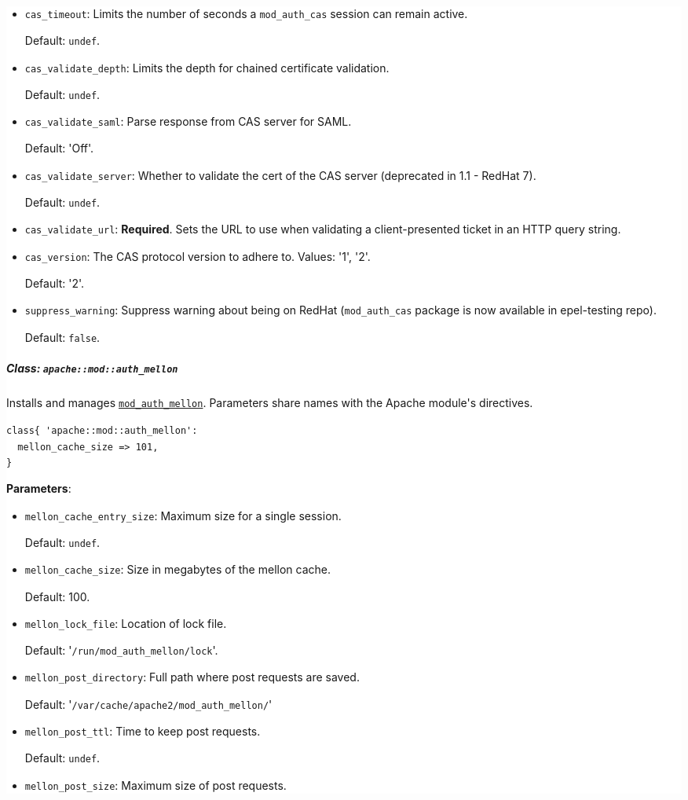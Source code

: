 - `cas_timeout`: Limits the number of seconds a `mod_auth_cas` session can remain active.

  Default: `undef`.

- `cas_validate_depth`: Limits the depth for chained certificate validation.

  Default: `undef`.

- `cas_validate_saml`: Parse response from CAS server for SAML.

  Default: 'Off'.

- `cas_validate_server`: Whether to validate the cert of the CAS server (deprecated in 1.1 - RedHat 7).

  Default: `undef`.

- `cas_validate_url`: **Required**. Sets the URL to use when validating a client-presented ticket in an HTTP query string.

- `cas_version`: The CAS protocol version to adhere to. Values: '1', '2'.

  Default: '2'.

- `suppress_warning`: Suppress warning about being on RedHat (`mod_auth_cas` package is now available in epel-testing repo).

  Default: `false`.

##### Class: `apache::mod::auth_mellon`

Installs and manages [`mod_auth_mellon`][]. Parameters share names with the Apache module's directives.

``` puppet
class{ 'apache::mod::auth_mellon':
  mellon_cache_size => 101,
}
```

**Parameters**:

* `mellon_cache_entry_size`: Maximum size for a single session.

  Default: `undef`.

* `mellon_cache_size`: Size in megabytes of the mellon cache.

  Default: 100.

* `mellon_lock_file`: Location of lock file.

  Default: '`/run/mod_auth_mellon/lock`'.

* `mellon_post_directory`: Full path where post requests are saved.

  Default: '`/var/cache/apache2/mod_auth_mellon/`'

* `mellon_post_ttl`: Time to keep post requests.

  Default: `undef`.

* `mellon_post_size`: Maximum size of post requests.


[Module description]: #module-description
[Setup]: #setup
[Beginning with Apache]: #beginning-with-apache
[Usage]: #usage
[Configuring virtual hosts]: #configuring-virtual-hosts
[Configuring virtual hosts with SSL]: #configuring-virtual-hosts-with-ssl
[Configuring virtual host port and address bindings]: #configuring-virtual-host-port-and-address-bindings
[Configuring virtual hosts for apps and processors]: #configuring-virtual-hosts-for-apps-and-processors
[Configuring IP-based virtual hosts]: #configuring-ip-based-virtual-hosts
[Installing Apache modules]: #installing-apache-modules
[Installing arbitrary modules]: #installing-arbitrary-modules
[Installing specific modules]: #installing-specific-modules
[Configuring FastCGI servers]: #configuring-fastcgi-servers-to-handle-php-files
[Load balancing examples]: #load-balancing-examples
[apache affects]: #what-the-apache-module-affects
[Reference]: #reference
[Public classes]: #public-classes
[Private classes]: #private-classes
[Public defined types]: #public-defined-types
[Private defined types]: #private-defined-types
[Templates]: #templates
[Tasks]: #tasks
[Limitations]: #limitations
[Development]: #development
[Contributing]: #contributing
[`AddDefaultCharset`]: https://httpd.apache.org/docs/current/mod/core.html#adddefaultcharset
[`add_listen`]: #add_listen
[`Alias`]: https://httpd.apache.org/docs/current/mod/mod_alias.html#alias
[`AliasMatch`]: https://httpd.apache.org/docs/current/mod/mod_alias.html#aliasmatch
[aliased servers]: https://httpd.apache.org/docs/current/urlmapping.html
[`AllowEncodedSlashes`]: https://httpd.apache.org/docs/current/mod/core.html#allowencodedslashes
[`apache`]: #class-apache
[`apache_version`]: #apache_version
[`apache::balancer`]: #defined-type-apachebalancer
[`apache::balancermember`]: #defined-type-apachebalancermember
[`apache::fastcgi::server`]: #defined-type-apachefastcgiserver
[`apache::mod`]: #defined-type-apachemod
[`apache::mod::<MODULE NAME>`]: #classes-apachemodmodule-name
[`apache::mod::alias`]: #class-apachemodalias
[`apache::mod::auth_cas`]: #class-apachemodauth_cas
[`apache::mod::auth_mellon`]: #class-apachemodauth_mellon
[`apache::mod::authn_dbd`]: #class-apachemodauthn_dbd
[`apache::mod::authnz_ldap`]: #class-apachemodauthnz_ldap
[`apache::mod::cluster`]: #class-apachemodcluster
[`apache::mod::data]: #class-apachemoddata
[`apache::mod::disk_cache`]: #class-apachemoddisk_cache
[`apache::mod::dumpio`]: #class-apachemoddumpio
[`apache::mod::event`]: #class-apachemodevent
[`apache::mod::ext_filter`]: #class-apachemodext_filter
[`apache::mod::geoip`]: #class-apachemodgeoip
[`apache::mod::http2`]: #class-apachemodhttp2
[`apache::mod::itk`]: #class-apachemoditk
[`apache::mod::jk`]: #class-apachemodjk
[`apache::mod::ldap`]: #class-apachemodldap
[`apache::mod::passenger`]: #class-apachemodpassenger
[`apache::mod::peruser`]: #class-apachemodperuser
[`apache::mod::prefork`]: #class-apachemodprefork
[`apache::mod::proxy`]: #class-apachemodproxy
[`apache::mod::proxy_balancer`]: #class-apachemodproxybalancer
[`apache::mod::proxy_fcgi`]: #class-apachemodproxy_fcgi
[`apache::mod::proxy_html`]: #class-apachemodproxy_html
[`apache::mod::python`]: #class-apachemodpython
[`apache::mod::security`]: #class-apachemodsecurity
[`apache::mod::shib`]: #class-apachemodshib
[`apache::mod::ssl`]: #class-apachemodssl
[`apache::mod::status`]: #class-apachemodstatus
[`apache::mod::userdir`]: #class-apachemoduserdir
[`apache::mod::worker`]: #class-apachemodworker
[`apache::mod::wsgi`]: #class-apachemodwsgi
[`apache::params`]: #class-apacheparams
[`apache::version`]: #class-apacheversion
[`apache::vhost`]: #defined-type-apachevhost
[`apache::vhost::custom`]: #defined-type-apachevhostcustom
[`apache::vhost::WSGIImportScript`]: #wsgiimportscript
[Apache HTTP Server]: https://httpd.apache.org
[Apache modules]: https://httpd.apache.org/docs/current/mod/
[array]: https://docs.puppet.com/puppet/latest/reference/lang_data_array.html
[audit log]: https://github.com/SpiderLabs/ModSecurity/wiki/ModSecurity-2-Data-Formats#audit-log
[beaker-rspec]: https://github.com/puppetlabs/beaker-rspec
[certificate revocation list]: https://httpd.apache.org/docs/current/mod/mod_ssl.html#sslcarevocationfile
[certificate revocation list path]: https://httpd.apache.org/docs/current/mod/mod_ssl.html#sslcarevocationpath
[common gateway interface]: https://httpd.apache.org/docs/current/howto/cgi.html
[`confd_dir`]: #confd_dir
[`content`]: #content
[CONTRIBUTING.md]: CONTRIBUTING.md
[custom error documents]: https://httpd.apache.org/docs/current/custom-error.html
[`custom_fragment`]: #custom_fragment
[`default_mods`]: #default_mods
[`default_ssl_crl`]: #default_ssl_crl
[`default_ssl_crl_path`]: #default_ssl_crl_path
[`default_ssl_vhost`]: #default_ssl_vhost
[`dev_packages`]: #dev_packages
[`directory`]: #directory
[`directories`]: #parameter-directories-for-apachevhost
[`DirectoryIndex`]: https://httpd.apache.org/docs/current/mod/mod_dir.html#directoryindex
[`docroot`]: #docroot
[`docroot_owner`]: #docroot_owner
[`docroot_group`]: #docroot_group
[`DocumentRoot`]: https://httpd.apache.org/docs/current/mod/core.html#documentroot
[`EnableSendfile`]: https://httpd.apache.org/docs/current/mod/core.html#enablesendfile
[enforcing mode]: http://selinuxproject.org/page/Guide/Mode
[`ensure`]: https://docs.puppet.com/latest/type.html#package-attribute-ensure
[`error_log_file`]: #error_log_file
[`error_log_syslog`]: #error_log_syslog
[`error_log_pipe`]: #error_log_pipe
[`ExpiresByType`]: https://httpd.apache.org/docs/current/mod/mod_expires.html#expiresbytype
[exported resources]: http://docs.puppet.com/latest/reference/lang_exported.md
[`ExtendedStatus`]: https://httpd.apache.org/docs/current/mod/core.html#extendedstatus
[Facter]: http://docs.puppet.com/facter/
[FastCGI]: http://www.fastcgi.com/
[FallbackResource]: https://httpd.apache.org/docs/current/mod/mod_dir.html#fallbackresource
[`fallbackresource`]: #fallbackresource
[`FileETag`]: https://httpd.apache.org/docs/current/mod/core.html#fileetag
[filter rules]: https://httpd.apache.org/docs/current/filter.html
[`filters`]: #filters
[`ForceType`]: https://httpd.apache.org/docs/current/mod/core.html#forcetype
[GeoIPScanProxyHeaders]: http://dev.maxmind.com/geoip/legacy/mod_geoip2/#Proxy-Related_Directives
[`gentoo/puppet-portage`]: https://github.com/gentoo/puppet-portage
[Hash]: https://docs.puppet.com/puppet/latest/reference/lang_data_hash.html
[`HttpProtocolOptions`]: http://httpd.apache.org/docs/current/mod/core.html#httpprotocoloptions
[`IncludeOptional`]: https://httpd.apache.org/docs/current/mod/core.html#includeoptional
[`Include`]: https://httpd.apache.org/docs/current/mod/core.html#include
[interval syntax]: https://httpd.apache.org/docs/current/mod/mod_expires.html#AltSyn
[`ip`]: #ip
[`ip_based`]: #ip_based
[IP-based virtual hosts]: https://httpd.apache.org/docs/current/vhosts/ip-based.html
[`KeepAlive`]: https://httpd.apache.org/docs/current/mod/core.html#keepalive
[`KeepAliveTimeout`]: https://httpd.apache.org/docs/current/mod/core.html#keepalivetimeout
[`keepalive` parameter]: #keepalive
[`keepalive_timeout`]: #keepalive_timeout
[`limitreqfieldsize`]: https://httpd.apache.org/docs/current/mod/core.html#limitrequestfieldsize
[`limitreqfields`]: http://httpd.apache.org/docs/current/mod/core.html#limitrequestfields
[`lib`]: #lib
[`lib_path`]: #lib_path
[`Listen`]: https://httpd.apache.org/docs/current/bind.html
[`ListenBackLog`]: https://httpd.apache.org/docs/current/mod/mpm_common.html#listenbacklog
[`LoadFile`]: https://httpd.apache.org/docs/current/mod/mod_so.html#loadfile
[`LogFormat`]: https://httpd.apache.org/docs/current/mod/mod_log_config.html#logformat
[`logroot`]: #logroot
[Log security]: https://httpd.apache.org/docs/current/logs.html#security
[`manage_docroot`]: #manage_docroot
[`manage_user`]: #manage_user
[`manage_group`]: #manage_group
[`supplementary_groups`]: #supplementary_groups
[`MaxConnectionsPerChild`]: https://httpd.apache.org/docs/current/mod/mpm_common.html#maxconnectionsperchild
[`max_keepalive_requests`]: #max_keepalive_requests
[`MaxRequestWorkers`]: https://httpd.apache.org/docs/current/mod/mpm_common.html#maxrequestworkers
[`MaxSpareThreads`]: https://httpd.apache.org/docs/current/mod/mpm_common.html#maxsparethreads
[MIME `content-type`]: https://www.iana.org/assignments/media-types/media-types.xhtml
[`MinSpareThreads`]: https://httpd.apache.org/docs/current/mod/mpm_common.html#minsparethreads
[`mod_alias`]: https://httpd.apache.org/docs/current/mod/mod_alias.html
[`mod_auth_cas`]: https://github.com/Jasig/mod_auth_cas
[`mod_auth_kerb`]: http://modauthkerb.sourceforge.net/configure.html
[`mod_auth_gssapi`]: https://github.com/modauthgssapi/mod_auth_gssapi
[`mod_authnz_external`]: https://github.com/phokz/mod-auth-external
[`mod_auth_dbd`]: http://httpd.apache.org/docs/current/mod/mod_authn_dbd.html
[`mod_auth_mellon`]: https://github.com/UNINETT/mod_auth_mellon
[`mod_dbd`]: http://httpd.apache.org/docs/current/mod/mod_dbd.html
[`mod_disk_cache`]: https://httpd.apache.org/docs/2.2/mod/mod_disk_cache.html
[`mod_dumpio`]: https://httpd.apache.org/docs/2.4/mod/mod_dumpio.html
[`mod_env`]: http://httpd.apache.org/docs/current/mod/mod_env.html
[`mod_expires`]: https://httpd.apache.org/docs/current/mod/mod_expires.html
[`mod_ext_filter`]: https://httpd.apache.org/docs/current/mod/mod_ext_filter.html
[`mod_fcgid`]: https://httpd.apache.org/mod_fcgid/mod/mod_fcgid.html
[`mod_geoip`]: http://dev.maxmind.com/geoip/legacy/mod_geoip2/
[`mod_http2`]: https://httpd.apache.org/docs/current/mod/mod_http2.html
[`mod_info`]: https://httpd.apache.org/docs/current/mod/mod_info.html
[`mod_ldap`]: https://httpd.apache.org/docs/2.2/mod/mod_ldap.html
[`mod_mpm_event`]: https://httpd.apache.org/docs/current/mod/event.html
[`mod_negotiation`]: https://httpd.apache.org/docs/current/mod/mod_negotiation.html
[`mod_pagespeed`]: https://developers.google.com/speed/pagespeed/module/?hl=en
[`mod_passenger`]: https://www.phusionpassenger.com/library/config/apache/reference/
[`mod_php`]: http://php.net/manual/en/book.apache.php
[`mod_proxy`]: https://httpd.apache.org/docs/current/mod/mod_proxy.html
[`mod_proxy_balancer`]: https://httpd.apache.org/docs/current/mod/mod_proxy_balancer.html
[`mod_reqtimeout`]: https://httpd.apache.org/docs/current/mod/mod_reqtimeout.html
[`mod_python`]: http://modpython.org/
[`mod_rewrite`]: https://httpd.apache.org/docs/current/mod/mod_rewrite.html
[`mod_security`]: https://www.modsecurity.org/
[`mod_ssl`]: https://httpd.apache.org/docs/current/mod/mod_ssl.html
[`mod_status`]: https://httpd.apache.org/docs/current/mod/mod_status.html
[`mod_version`]: https://httpd.apache.org/docs/current/mod/mod_version.html
[`mod_wsgi`]: https://modwsgi.readthedocs.org/en/latest/
[module contribution guide]: https://docs.puppet.com/forge/contributing.html
[`mpm_module`]: #mpm_module
[multi-processing module]: https://httpd.apache.org/docs/current/mpm.html
[name-based virtual hosts]: https://httpd.apache.org/docs/current/vhosts/name-based.html
[`no_proxy_uris`]: #no_proxy_uris
[open source Puppet]: https://docs.puppet.com/puppet/
[`Options`]: https://httpd.apache.org/docs/current/mod/core.html#options
[`path`]: #path
[`Peruser`]: https://www.freebsd.org/cgi/url.cgi?ports/www/apache22-peruser-mpm/pkg-descr
[`port`]: #port
[`priority`]: #defined-types-apachevhost
[`proxy_dest`]: #proxy_dest
[`proxy_dest_match`]: #proxy_dest_match
[`proxy_pass`]: #proxy_pass
[`ProxyPass`]: https://httpd.apache.org/docs/current/mod/mod_proxy.html#proxypass
[`ProxySet`]: https://httpd.apache.org/docs/current/mod/mod_proxy.html#proxyset
[Puppet Enterprise]: https://docs.puppet.com/pe/
[Puppet Forge]: https://forge.puppet.com
[Puppet]: https://puppet.com
[Puppet module]: https://docs.puppet.com/puppet/latest/reference/modules_fundamentals.html
[Puppet module's code]: https://github.com/puppetlabs/puppetlabs-apache/blob/master/manifests/default_mods.pp
[`purge_configs`]: #purge_configs
[`purge_vhost_dir`]: #purge_vhost_dir
[Python]: https://www.python.org/
[Rack]: http://rack.github.io/
[`rack_base_uris`]: #rack_base_uris
[RFC 2616]: https://www.ietf.org/rfc/rfc2616.txt
[`RequestReadTimeout`]: https://httpd.apache.org/docs/current/mod/mod_reqtimeout.html#requestreadtimeout
[rspec-puppet]: http://rspec-puppet.com/
[`ScriptAlias`]: https://httpd.apache.org/docs/current/mod/mod_alias.html#scriptalias
[`ScriptAliasMatch`]: https://httpd.apache.org/docs/current/mod/mod_alias.html#scriptaliasmatch
[`scriptalias`]: #scriptalias
[SELinux]: http://selinuxproject.org/
[`ServerAdmin`]: https://httpd.apache.org/docs/current/mod/core.html#serveradmin
[`serveraliases`]: #serveraliases
[`ServerLimit`]: https://httpd.apache.org/docs/current/mod/mpm_common.html#serverlimit
[`ServerName`]: https://httpd.apache.org/docs/current/mod/core.html#servername
[`ServerRoot`]: https://httpd.apache.org/docs/current/mod/core.html#serverroot
[`ServerTokens`]: https://httpd.apache.org/docs/current/mod/core.html#servertokens
[`ServerSignature`]: https://httpd.apache.org/docs/current/mod/core.html#serversignature
[Service attribute restart]: http://docs.puppet.com/latest/type.html#service-attribute-restart
[`source`]: #source
[`SSLCARevocationCheck`]: https://httpd.apache.org/docs/current/mod/mod_ssl.html#sslcarevocationcheck
[SSL certificate key file]: https://httpd.apache.org/docs/current/mod/mod_ssl.html#sslcertificatekeyfile
[SSL chain]: https://httpd.apache.org/docs/current/mod/mod_ssl.html#sslcertificatechainfile
[SSL encryption]: https://httpd.apache.org/docs/current/ssl/index.html
[`ssl`]: #ssl
[`ssl_cert`]: #ssl_cert
[`ssl_compression`]: #ssl_compression
[`ssl_key`]: #ssl_key
[`StartServers`]: https://httpd.apache.org/docs/current/mod/mpm_common.html#startservers
[suPHP]: http://www.suphp.org/Home.html
[`suphp_addhandler`]: #suphp_addhandler
[`suphp_configpath`]: #suphp_configpath
[`suphp_engine`]: #suphp_engine
[supported operating system]: https://forge.puppet.com/supported#puppet-supported-modules-compatibility-matrix
[`ThreadLimit`]: https://httpd.apache.org/docs/current/mod/mpm_common.html#threadlimit
[`ThreadsPerChild`]: https://httpd.apache.org/docs/current/mod/mpm_common.html#threadsperchild
[`TimeOut`]: https://httpd.apache.org/docs/current/mod/core.html#timeout
[template]: http://docs.puppet.com/puppet/latest/reference/lang_template.html
[`TraceEnable`]: https://httpd.apache.org/docs/current/mod/core.html#traceenable
[`UseCanonicalName`]: https://httpd.apache.org/docs/current/mod/core.html#usecanonicalname
[`verify_config`]: #verify_config
[`vhost`]: #defined-type-apachevhost
[`vhost_dir`]: #vhost_dir
[`virtual_docroot`]: #virtual_docroot
[Web Server Gateway Interface]: https://www.python.org/dev/peps/pep-3333/#abstract
[`WSGIRestrictEmbedded`]: http://modwsgi.readthedocs.io/en/develop/configuration-directives/WSGIRestrictEmbedded.html
[`WSGIPythonPath`]: http://modwsgi.readthedocs.org/en/develop/configuration-directives/WSGIPythonPath.html
[`WSGIPythonHome`]: http://modwsgi.readthedocs.org/en/develop/configuration-directives/WSGIPythonHome.html
[`WSGIApplicationGroup`]: https://modwsgi.readthedocs.io/en/develop/configuration-directives/WSGIApplicationGroup.html
[`WSGIPythonOptimize`]: https://modwsgi.readthedocs.io/en/develop/configuration-directives/WSGIPythonOptimize.html